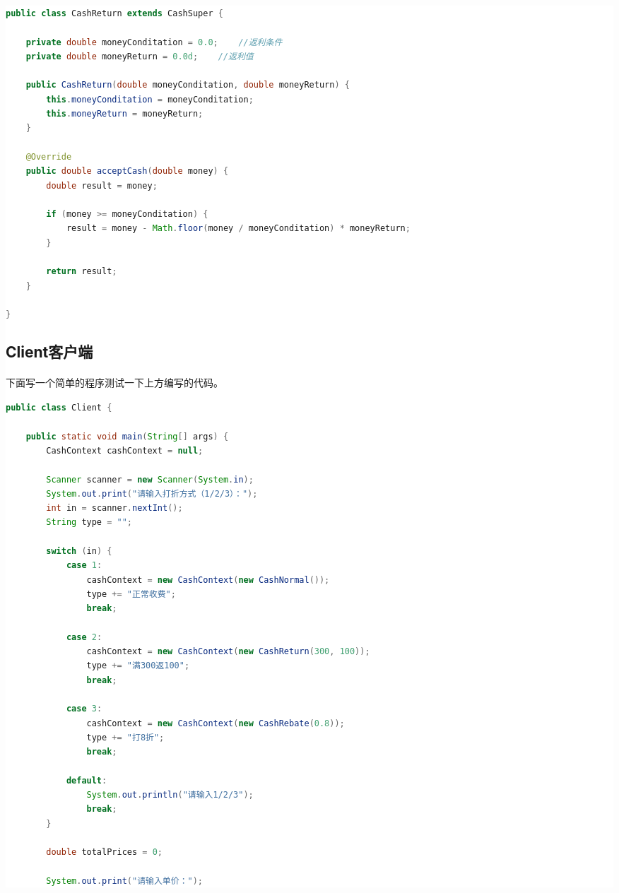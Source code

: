 ```java
public class CashReturn extends CashSuper {

    private double moneyConditation = 0.0;    //返利条件
    private double moneyReturn = 0.0d;    //返利值

    public CashReturn(double moneyConditation, double moneyReturn) {
        this.moneyConditation = moneyConditation;
        this.moneyReturn = moneyReturn;
    }

    @Override
    public double acceptCash(double money) {
        double result = money;

        if (money >= moneyConditation) {
            result = money - Math.floor(money / moneyConditation) * moneyReturn;
        }

        return result;
    }

}
```

## Client客户端

下面写一个简单的程序测试一下上方编写的代码。

```java
public class Client {

    public static void main(String[] args) {
        CashContext cashContext = null;

        Scanner scanner = new Scanner(System.in);
        System.out.print("请输入打折方式（1/2/3）：");
        int in = scanner.nextInt();
        String type = "";

        switch (in) {
            case 1:
                cashContext = new CashContext(new CashNormal());
                type += "正常收费";
                break;

            case 2:
                cashContext = new CashContext(new CashReturn(300, 100));
                type += "满300返100";
                break;

            case 3:
                cashContext = new CashContext(new CashRebate(0.8));
                type += "打8折";
                break;

            default:
                System.out.println("请输入1/2/3");
                break;
        }

        double totalPrices = 0;

        System.out.print("请输入单价：");
```